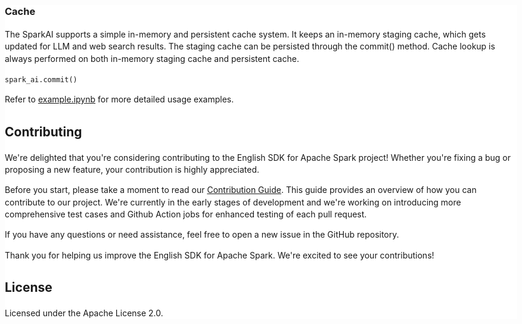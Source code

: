 
### Cache
The SparkAI supports a simple in-memory and persistent cache system. It keeps an in-memory staging cache, which gets updated for LLM and web search results. The staging cache can be persisted through the commit() method. Cache lookup is always performed on both in-memory staging cache and persistent cache.
```python
spark_ai.commit()
```

Refer to [example.ipynb](https://github.com/databrickslabs/pyspark-ai/blob/master/examples/example.ipynb) for more detailed usage examples.

## Contributing

We're delighted that you're considering contributing to the English SDK for Apache Spark project! Whether you're fixing a bug or proposing a new feature, your contribution is highly appreciated.

Before you start, please take a moment to read our [Contribution Guide](./CONTRIBUTING.md). This guide provides an overview of how you can contribute to our project. We're currently in the early stages of development and we're working on introducing more comprehensive test cases and Github Action jobs for enhanced testing of each pull request.

If you have any questions or need assistance, feel free to open a new issue in the GitHub repository.

Thank you for helping us improve the English SDK for Apache Spark. We're excited to see your contributions!

## License
Licensed under the Apache License 2.0.
